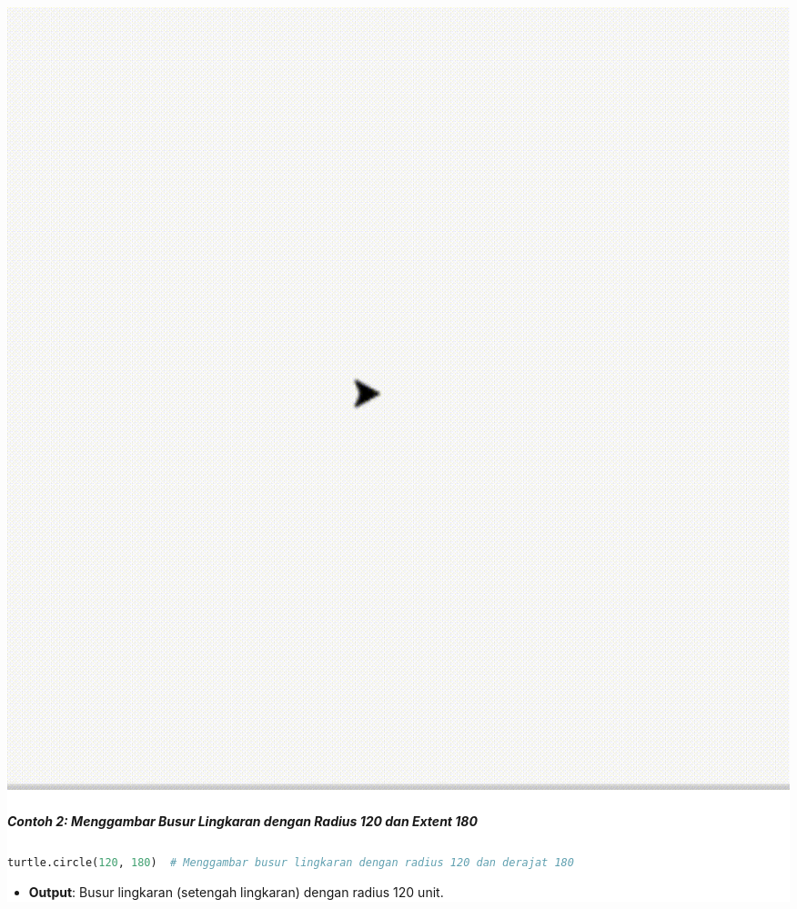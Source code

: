 ![Alt text](assets/turtle-circle-a.gif)

##### Contoh 2: Menggambar Busur Lingkaran dengan Radius 120 dan Extent 180
```python
turtle.circle(120, 180)  # Menggambar busur lingkaran dengan radius 120 dan derajat 180
```
- **Output**: Busur lingkaran (setengah lingkaran) dengan radius 120 unit.